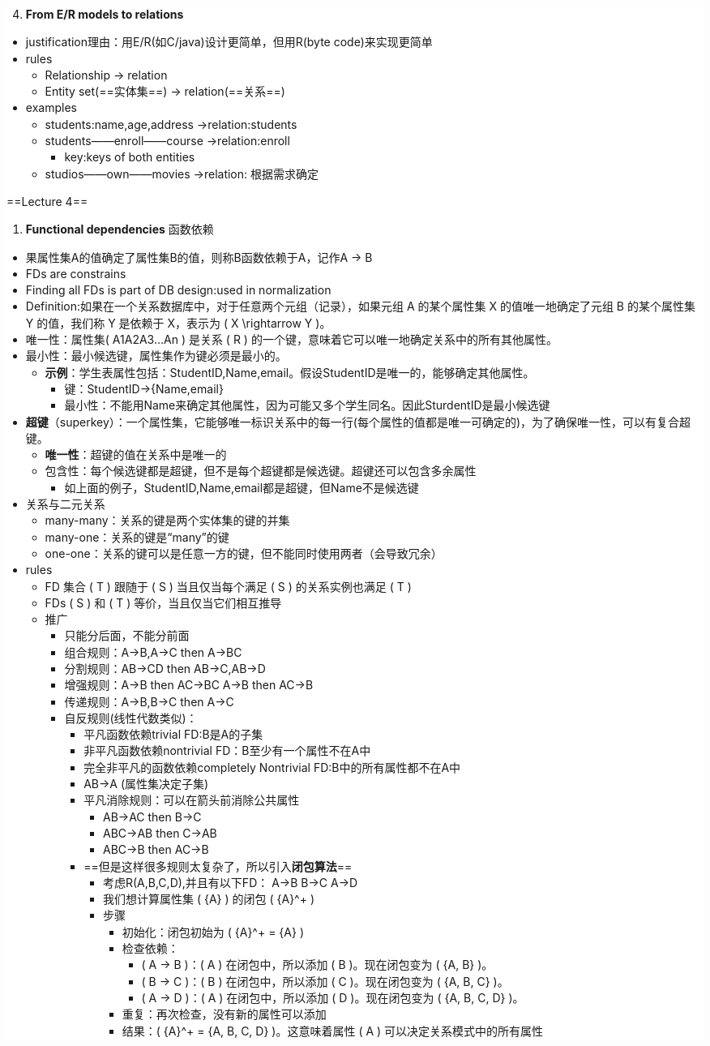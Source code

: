 4. **From E/R models to relations**
  - justification理由：用E/R(如C/java)设计更简单，但用R(byte code)来实现更简单
  - rules 
    - Relationship → relation
    - Entity set(==实体集==) →  relation(==关系==)
  - examples
    - students:name,age,address ->relation:students
    - students——enroll——course  ->relation:enroll
      - key:keys of both entities
    - studios——own——movies ->relation: 根据需求确定
  
==Lecture 4==
1. **Functional dependencies** 函数依赖
  - 果属性集A的值确定了属性集B的值，则称B函数依赖于A，记作A → B
  - FDs are constrains
  - Finding all FDs is part of DB design:used in normalization
  - Definition:如果在一个关系数据库中，对于任意两个元组（记录），如果元组 A 的某个属性集 X 的值唯一地确定了元组 B 的某个属性集 Y 的值，我们称 Y 是依赖于 X，表示为 ( X \rightarrow Y )。
  - 唯一性：属性集( A1A2A3…An ) 是关系 ( R ) 的一个键，意味着它可以唯一地确定关系中的所有其他属性。
  - 最小性：最小候选键，属性集作为键必须是最小的。
    - **示例**：学生表属性包括：StudentID,Name,email。假设StudentID是唯一的，能够确定其他属性。
      - 键：StudentID->{Name,email}
      - 最小性：不能用Name来确定其他属性，因为可能又多个学生同名。因此SturdentID是最小候选键
  - **超键**（superkey）：一个属性集，它能够唯一标识关系中的每一行(每个属性的值都是唯一可确定的)，为了确保唯一性，可以有复合超键。
    - **唯一性**：超键的值在关系中是唯一的
    - 包含性：每个候选键都是超键，但不是每个超键都是候选键。超键还可以包含多余属性
      - 如上面的例子，StudentID,Name,email都是超键，但Name不是候选键
  - 关系与二元关系
    - many-many：关系的键是两个实体集的键的并集
    - many-one：关系的键是“many”的键
    - one-one：关系的键可以是任意一方的键，但不能同时使用两者（会导致冗余）
  - rules
    - FD 集合 ( T ) 跟随于 ( S ) 当且仅当每个满足 ( S ) 的关系实例也满足 ( T ) 
    - FDs ( S ) 和 ( T ) 等价，当且仅当它们相互推导
    - 推广
      - 只能分后面，不能分前面
      - 组合规则：A->B,A->C then A->BC
      - 分割规则：AB->CD then AB->C,AB->D
      - 增强规则：A->B then AC->BC
                 A->B then AC->B 
      - 传递规则：A->B,B->C  then A->C
      - 自反规则(线性代数类似)：
        - 平凡函数依赖trivial FD:B是A的子集
        - 非平凡函数依赖nontrivial FD：B至少有一个属性不在A中
        - 完全非平凡的函数依赖completely Nontrivial FD:B中的所有属性都不在A中
        - AB->A (属性集决定子集)
        - 平凡消除规则：可以在箭头前消除公共属性
          - AB->AC then B->C
          - ABC->AB then C->AB
          - ABC->B then AC->B
        - ==但是这样很多规则太复杂了，所以引入**闭包算法**==
          - 考虑R(A,B,C,D),并且有以下FD：
            A->B
            B->C
            A->D
          - 我们想计算属性集 \( \{A\} \) 的闭包 \( \{A\}^+ \)
          - 步骤
            - 初始化：闭包初始为 \( \{A\}^+ = \{A\} \)
            - 检查依赖：
              -  ( A -> B )：( A ) 在闭包中，所以添加 ( B )。现在闭包变为 ( {A, B} )。
              - ( B -> C )：( B ) 在闭包中，所以添加 ( C )。现在闭包变为 ( {A, B, C} )。
              - ( A -> D )：( A ) 在闭包中，所以添加 ( D )。现在闭包变为 ( {A, B, C, D} )。
            - 重复：再次检查，没有新的属性可以添加
            - 结果：\( \{A\}^+ = \{A, B, C, D\} \)。这意味着属性 \( A \) 可以决定关系模式中的所有属性